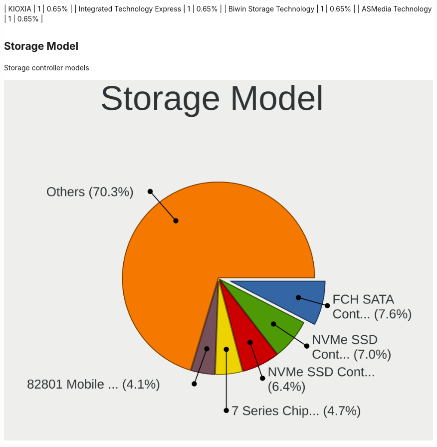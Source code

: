 | KIOXIA                           | 1         | 0.65%   |
| Integrated Technology Express    | 1         | 0.65%   |
| Biwin Storage Technology         | 1         | 0.65%   |
| ASMedia Technology               | 1         | 0.65%   |

Storage Model
-------------

Storage controller models

![Storage Model](./All/images/pie_chart/storage_model.svg)
